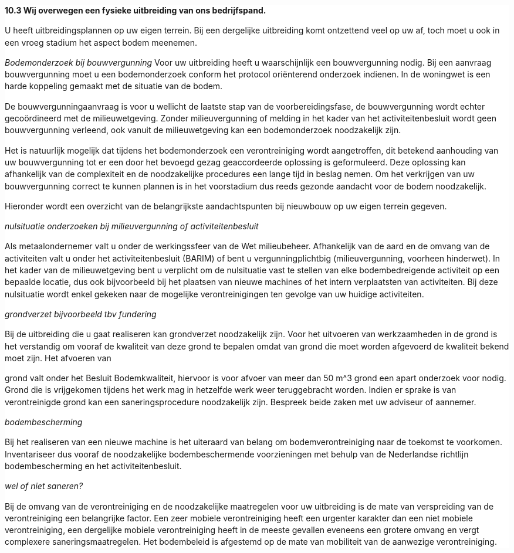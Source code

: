 
**10.3 Wij overwegen een fysieke uitbreiding van ons bedrijfspand.** 

U heeft uitbreidingsplannen op uw eigen terrein. Bij een dergelijke uitbreiding komt ontzettend veel op uw af, toch moet u ook in een vroeg stadium het aspect bodem meenemen. 

_Bodemonderzoek bij bouwvergunning_ Voor uw uitbreiding heeft u waarschijnlijk een bouwvergunning nodig. Bij een aanvraag bouwvergunning moet u een bodemonderzoek conform het protocol oriënterend onderzoek indienen. In de woningwet is een harde koppeling gemaakt met de situatie van de bodem. 

De bouwvergunningaanvraag is voor u wellicht de laatste stap van de voorbereidingsfase, de bouwvergunning wordt echter gecoördineerd met de milieuwetgeving. Zonder milieuvergunning of melding in het kader van het activiteitenbesluit wordt geen bouwvergunning verleend, ook vanuit de milieuwetgeving kan een bodemonderzoek noodzakelijk zijn. 

Het is natuurlijk mogelijk dat tijdens het bodemonderzoek een verontreiniging wordt aangetroffen, dit betekend aanhouding van uw bouwvergunning tot er een door het bevoegd gezag geaccordeerde oplossing is geformuleerd. Deze oplossing kan afhankelijk van de complexiteit en de noodzakelijke procedures een lange tijd in beslag nemen. Om het verkrijgen van uw bouwvergunning correct te kunnen plannen is in het voorstadium dus reeds gezonde aandacht voor de bodem noodzakelijk. 

Hieronder wordt een overzicht van de belangrijkste aandachtspunten bij nieuwbouw op uw eigen terrein gegeven. 

_nulsituatie onderzoeken bij milieuvergunning of activiteitenbesluit_ 

Als metaalondernemer valt u onder de werkingssfeer van de Wet milieubeheer. Afhankelijk van de aard en de omvang van de activiteiten valt u onder het activiteitenbesluit (BARIM) of bent u vergunningplichtbig (milieuvergunning, voorheen hinderwet). In het kader van de milieuwetgeving bent u verplicht om de nulsituatie vast te stellen van elke bodembedreigende activiteit op een bepaalde locatie, dus ook bijvoorbeeld bij het plaatsen van nieuwe machines of het intern verplaatsten van activiteiten. Bij deze nulsituatie wordt enkel gekeken naar de mogelijke verontreinigingen ten gevolge van uw huidige activiteiten. 

_grondverzet bijvoorbeeld tbv fundering_ 

Bij de uitbreiding die u gaat realiseren kan grondverzet noodzakelijk zijn. Voor het uitvoeren van werkzaamheden in de grond is het verstandig om vooraf de kwaliteit van deze grond te bepalen omdat van grond die moet worden afgevoerd de kwaliteit bekend moet zijn. Het afvoeren van 


grond valt onder het Besluit Bodemkwaliteit, hiervoor is voor afvoer van meer dan 50 m^3 grond een apart onderzoek voor nodig. Grond die is vrijgekomen tijdens het werk mag in hetzelfde werk weer teruggebracht worden. Indien er sprake is van verontreinigde grond kan een saneringsprocedure noodzakelijk zijn. Bespreek beide zaken met uw adviseur of aannemer. 

_bodembescherming_ 

Bij het realiseren van een nieuwe machine is het uiteraard van belang om bodemverontreiniging naar de toekomst te voorkomen. Inventariseer dus vooraf de noodzakelijke bodembeschermende voorzieningen met behulp van de Nederlandse richtlijn bodembescherming en het activiteitenbesluit. 

_wel of niet saneren?_ 

Bij de omvang van de verontreiniging en de noodzakelijke maatregelen voor uw uitbreiding is de mate van verspreiding van de verontreiniging een belangrijke factor. Een zeer mobiele verontreiniging heeft een urgenter karakter dan een niet mobiele verontreiniging, een dergelijke mobiele verontreiniging heeft in de meeste gevallen eveneens een grotere omvang en vergt complexere saneringsmaatregelen. Het bodembeleid is afgestemd op de mate van mobiliteit van de aanwezige verontreiniging. 
